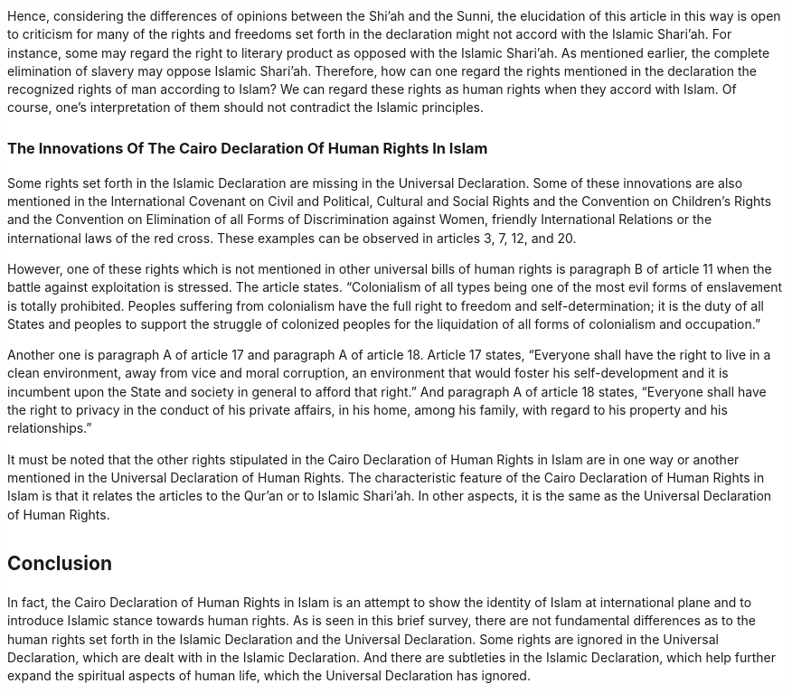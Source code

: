 Hence, considering the differences of opinions between the Shi’ah and
the Sunni, the elucidation of this article in this way is open to
criticism for many of the rights and freedoms set forth in the
declaration might not accord with the Islamic Shari’ah. For instance,
some may regard the right to literary product as opposed with the
Islamic Shari’ah. As mentioned earlier, the complete elimination of
slavery may oppose Islamic Shari’ah. Therefore, how can one regard the
rights mentioned in the declaration the recognized rights of man
according to Islam? We can regard these rights as human rights when they
accord with Islam. Of course, one’s interpretation of them should not
contradict the Islamic principles.

### The Innovations Of The Cairo Declaration Of Human Rights In Islam

Some rights set forth in the Islamic Declaration are missing in the
Universal Declaration. Some of these innovations are also mentioned in
the International Covenant on Civil and Political, Cultural and Social
Rights and the Convention on Children’s Rights and the Convention on
Elimination of all Forms of Discrimination against Women, friendly
International Relations or the international laws of the red cross.
These examples can be observed in articles 3, 7, 12, and 20.

However, one of these rights which is not mentioned in other universal
bills of human rights is paragraph B of article 11 when the battle
against exploitation is stressed. The article states. “Colonialism of
all types being one of the most evil forms of enslavement is totally
prohibited. Peoples suffering from colonialism have the full right to
freedom and self-determination; it is the duty of all States and peoples
to support the struggle of colonized peoples for the liquidation of all
forms of colonialism and occupation.”

Another one is paragraph A of article 17 and paragraph A of article 18.
Article 17 states, “Everyone shall have the right to live in a clean
environment, away from vice and moral corruption, an environment that
would foster his self-development and it is incumbent upon the State and
society in general to afford that right.” And paragraph A of article 18
states, “Everyone shall have the right to privacy in the conduct of his
private affairs, in his home, among his family, with regard to his
property and his relationships.”

It must be noted that the other rights stipulated in the Cairo
Declaration of Human Rights in Islam are in one way or another mentioned
in the Universal Declaration of Human Rights. The characteristic feature
of the Cairo Declaration of Human Rights in Islam is that it relates the
articles to the Qur’an or to Islamic Shari’ah. In other aspects, it is
the same as the Universal Declaration of Human Rights.

Conclusion
----------

In fact, the Cairo Declaration of Human Rights in Islam is an attempt to
show the identity of Islam at international plane and to introduce
Islamic stance towards human rights. As is seen in this brief survey,
there are not fundamental differences as to the human rights set forth
in the Islamic Declaration and the Universal Declaration. Some rights
are ignored in the Universal Declaration, which are dealt with in the
Islamic Declaration. And there are subtleties in the Islamic
Declaration, which help further expand the spiritual aspects of human
life, which the Universal Declaration has ignored.
